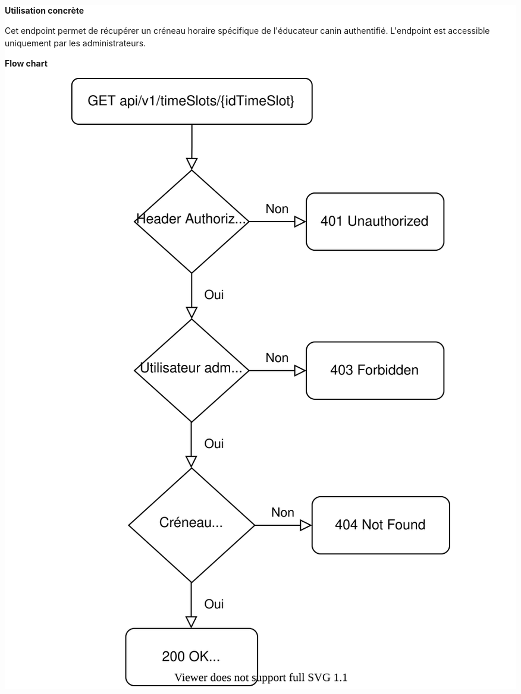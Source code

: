 **Utilisation concrète**

Cet endpoint permet de récupérer un créneau horaire spécifique de l'éducateur canin authentifié. L'endpoint est accessible uniquement par les administrateurs.

**Flow chart**

<center><img src="./diagram/drawio/flowchartGetOneTimeSlot.svg"/></center>
